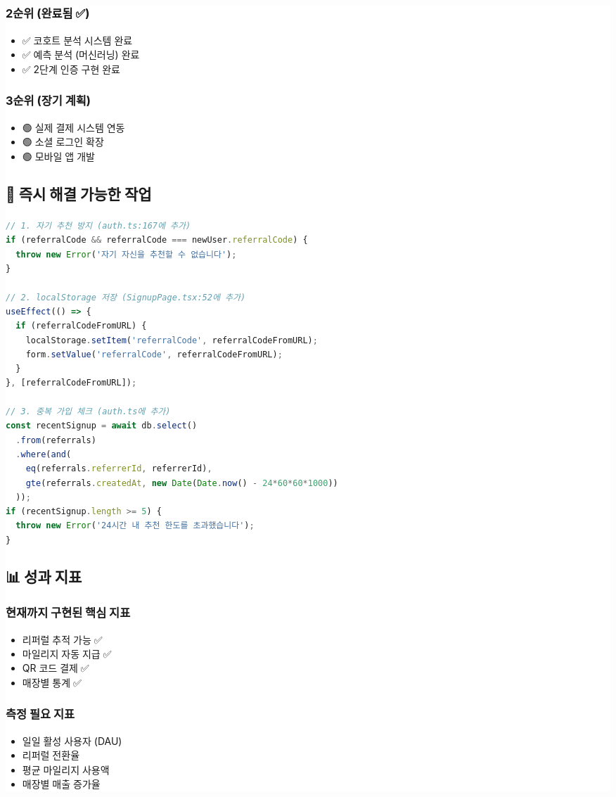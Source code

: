 ### 2순위 (완료됨 ✅)
- ✅ 코호트 분석 시스템 완료
- ✅ 예측 분석 (머신러닝) 완료
- ✅ 2단계 인증 구현 완료

### 3순위 (장기 계획)
- 🟢 실제 결제 시스템 연동
- 🟢 소셜 로그인 확장
- 🟢 모바일 앱 개발

## 🔧 즉시 해결 가능한 작업

```typescript
// 1. 자기 추천 방지 (auth.ts:167에 추가)
if (referralCode && referralCode === newUser.referralCode) {
  throw new Error('자기 자신을 추천할 수 없습니다');
}

// 2. localStorage 저장 (SignupPage.tsx:52에 추가)
useEffect(() => {
  if (referralCodeFromURL) {
    localStorage.setItem('referralCode', referralCodeFromURL);
    form.setValue('referralCode', referralCodeFromURL);
  }
}, [referralCodeFromURL]);

// 3. 중복 가입 체크 (auth.ts에 추가)
const recentSignup = await db.select()
  .from(referrals)
  .where(and(
    eq(referrals.referrerId, referrerId),
    gte(referrals.createdAt, new Date(Date.now() - 24*60*60*1000))
  ));
if (recentSignup.length >= 5) {
  throw new Error('24시간 내 추천 한도를 초과했습니다');
}
```

## 📊 성과 지표

### 현재까지 구현된 핵심 지표
- 리퍼럴 추적 가능 ✅
- 마일리지 자동 지급 ✅
- QR 코드 결제 ✅
- 매장별 통계 ✅

### 측정 필요 지표
- 일일 활성 사용자 (DAU)
- 리퍼럴 전환율
- 평균 마일리지 사용액
- 매장별 매출 증가율
